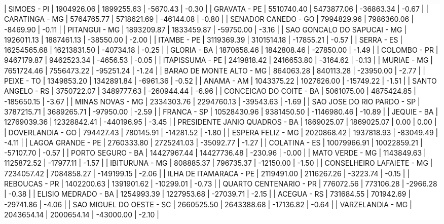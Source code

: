 | SIMOES - PI | 1904926.06 | 1899255.63 | -5670.43 | -0.30 |
| GRAVATA - PE | 5510740.40 | 5473877.06 | -36863.34 | -0.67 |
| CARATINGA - MG | 5764765.77 | 5718621.69 | -46144.08 | -0.80 |
| SENADOR CANEDO - GO | 7994829.96 | 7986360.06 | -8469.90 | -0.11 |
| PITANGUI - MG | 1893209.87 | 1833459.87 | -59750.00 | -3.16 |
| SAO GONCALO DO SAPUCAI - MG | 1926011.13 | 1887461.13 | -38550.00 | -2.00 |
| ITAMBE - PE | 3119369.39 | 3101514.18 | -17855.21 | -0.57 |
| SERRA - ES | 16254565.68 | 16213831.50 | -40734.18 | -0.25 |
| GLORIA - BA | 1870658.46 | 1842808.46 | -27850.00 | -1.49 |
| COLOMBO - PR | 9467179.87 | 9462523.34 | -4656.53 | -0.05 |
| ITAPISSUMA - PE | 2419818.42 | 2416653.80 | -3164.62 | -0.13 |
| MURIAE - MG | 7651724.46 | 7556473.22 | -95251.24 | -1.24 |
| BARAO DE MONTE ALTO - MG | 864063.28 | 840113.28 | -23950.00 | -2.77 |
| PEIXE - TO | 1349853.20 | 1342891.84 | -6961.36 | -0.52 |
| ANAMA - AM | 1043375.22 | 1027626.00 | -15749.22 | -1.51 |
| SANTO ANGELO - RS | 3750722.07 | 3489777.63 | -260944.44 | -6.96 |
| CONCEICAO DO COITE - BA | 5061075.00 | 4875424.85 | -185650.15 | -3.67 |
| MINAS NOVAS - MG | 2334303.76 | 2294760.13 | -39543.63 | -1.69 |
| SAO JOSE DO RIO PARDO - SP | 3787215.71 | 3689265.71 | -97950.00 | -2.59 |
| FRANCA - SP | 10528430.96 | 9381450.50 | -1146980.46 | -10.89 |
| JEQUIE - BA | 12769039.36 | 12328842.41 | -440196.95 | -3.45 |
| PRESIDENTE JANIO QUADROS - BA | 1869025.07 | 1869025.07 | 0.00 | 0.00 |
| DOVERLANDIA - GO | 794427.43 | 780145.91 | -14281.52 | -1.80 |
| ESPERA FELIZ - MG | 2020868.42 | 1937818.93 | -83049.49 | -4.11 |
| LAGOA GRANDE - PE | 2760333.80 | 2725241.03 | -35092.77 | -1.27 |
| COLATINA - ES | 10079966.91 | 10022859.21 | -57107.70 | -0.57 |
| PORTO SEGURO - BA | 14427967.44 | 14427736.48 | -230.96 | -0.00 |
| MATO VERDE - MG | 1143849.63 | 1125872.52 | -17977.11 | -1.57 |
| IBITURUNA - MG | 808885.37 | 796735.37 | -12150.00 | -1.50 |
| CONSELHEIRO LAFAIETE - MG | 7234057.42 | 7084858.27 | -149199.15 | -2.06 |
| ILHA DE ITAMARACA - PE | 2119491.00 | 2116267.26 | -3223.74 | -0.15 |
| REBOUCAS - PR | 1402200.63 | 1391901.62 | -10299.01 | -0.73 |
| QUARTO CENTENARIO - PR | 776072.56 | 773106.28 | -2966.28 | -0.38 |
| ELISIO MEDRADO - BA | 1254993.39 | 1227953.68 | -27039.71 | -2.15 |
| ACEGUA - RS | 731684.55 | 701942.69 | -29741.86 | -4.06 |
| SAO MIGUEL DO OESTE - SC | 2660525.50 | 2643388.68 | -17136.82 | -0.64 |
| VARZELANDIA - MG | 2043654.14 | 2000654.14 | -43000.00 | -2.10 |